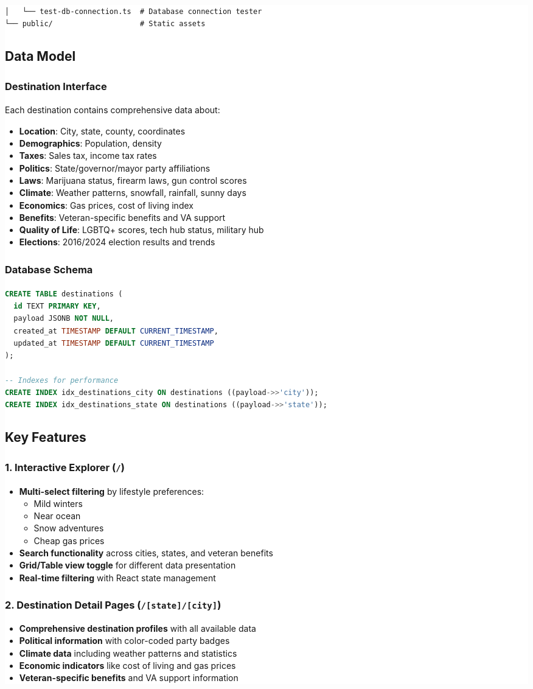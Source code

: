 ```
│   └── test-db-connection.ts  # Database connection tester
└── public/                    # Static assets
```

## Data Model

### Destination Interface
Each destination contains comprehensive data about:
- **Location**: City, state, county, coordinates
- **Demographics**: Population, density
- **Taxes**: Sales tax, income tax rates
- **Politics**: State/governor/mayor party affiliations
- **Laws**: Marijuana status, firearm laws, gun control scores
- **Climate**: Weather patterns, snowfall, rainfall, sunny days
- **Economics**: Gas prices, cost of living index
- **Benefits**: Veteran-specific benefits and VA support
- **Quality of Life**: LGBTQ+ scores, tech hub status, military hub
- **Elections**: 2016/2024 election results and trends

### Database Schema
```sql
CREATE TABLE destinations (
  id TEXT PRIMARY KEY,
  payload JSONB NOT NULL,
  created_at TIMESTAMP DEFAULT CURRENT_TIMESTAMP,
  updated_at TIMESTAMP DEFAULT CURRENT_TIMESTAMP
);

-- Indexes for performance
CREATE INDEX idx_destinations_city ON destinations ((payload->>'city'));
CREATE INDEX idx_destinations_state ON destinations ((payload->>'state'));
```

## Key Features

### 1. Interactive Explorer (`/`)
- **Multi-select filtering** by lifestyle preferences:
  - Mild winters
  - Near ocean
  - Snow adventures
  - Cheap gas prices
- **Search functionality** across cities, states, and veteran benefits
- **Grid/Table view toggle** for different data presentation
- **Real-time filtering** with React state management

### 2. Destination Detail Pages (`/[state]/[city]`)
- **Comprehensive destination profiles** with all available data
- **Political information** with color-coded party badges
- **Climate data** including weather patterns and statistics
- **Economic indicators** like cost of living and gas prices
- **Veteran-specific benefits** and VA support information
